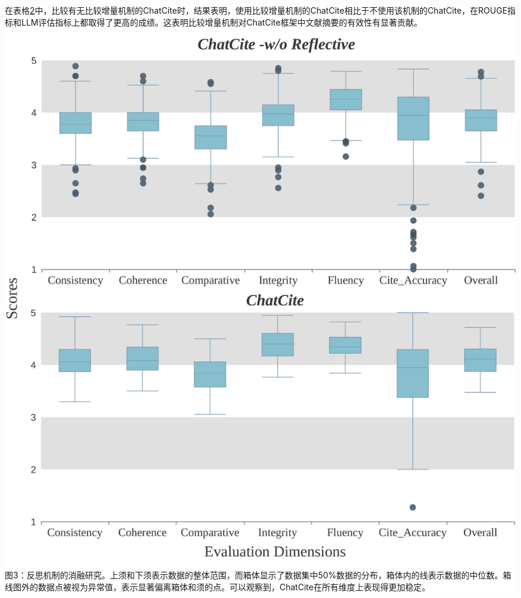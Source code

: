 在表格[2](https://arxiv.org/html/2403.02574v1#S5.T2 "Table 2 ‣ 5.3 Ablation Analysis ‣ 5 Experiment ‣ ChatCite: LLM Agent with Human Workflow Guidance for Comparative Literature Summary")中，比较有无比较增量机制的ChatCite时，结果表明，使用比较增量机制的ChatCite相比于不使用该机制的ChatCite，在ROUGE指标和LLM评估指标上都取得了更高的成绩。这表明比较增量机制对ChatCite框架中文献摘要的有效性有显著贡献。

![参考说明](img/76d7f426933f7120478944525242e744.png)

图3：反思机制的消融研究。上须和下须表示数据的整体范围，而箱体显示了数据集中50%数据的分布，箱体内的线表示数据的中位数。箱线图外的数据点被视为异常值，表示显著偏离箱体和须的点。可以观察到，ChatCite在所有维度上表现得更加稳定。
